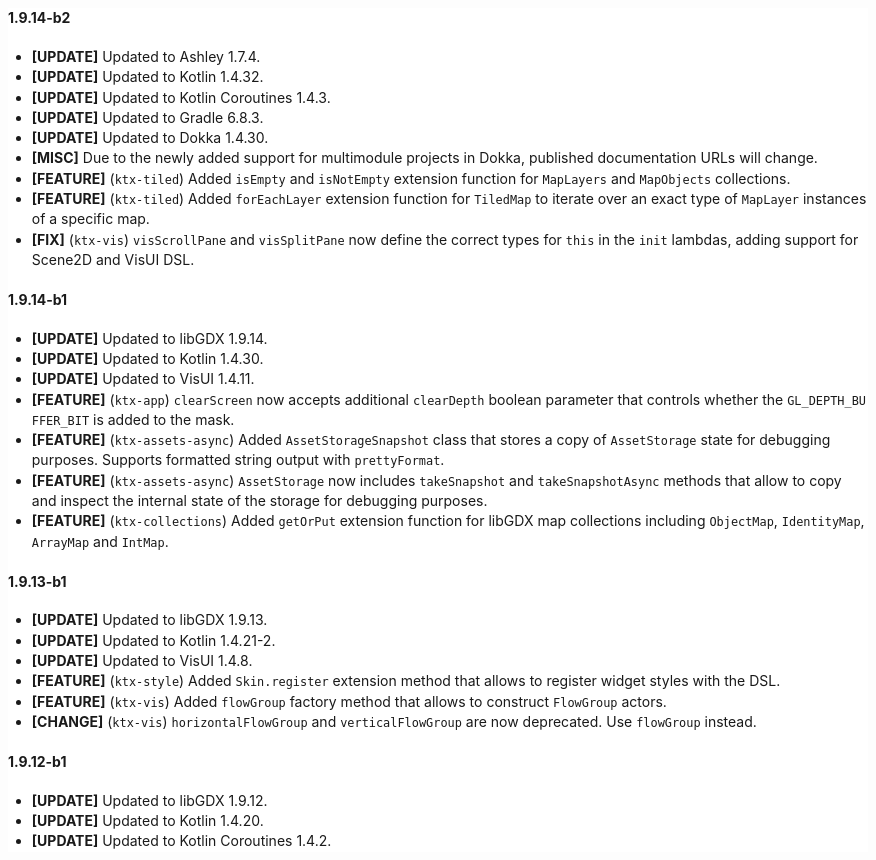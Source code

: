 #### 1.9.14-b2

- **[UPDATE]** Updated to Ashley 1.7.4.
- **[UPDATE]** Updated to Kotlin 1.4.32.
- **[UPDATE]** Updated to Kotlin Coroutines 1.4.3.
- **[UPDATE]** Updated to Gradle 6.8.3.
- **[UPDATE]** Updated to Dokka 1.4.30.
- **[MISC]** Due to the newly added support for multimodule projects in Dokka, published documentation URLs will change.
- **[FEATURE]** (`ktx-tiled`) Added `isEmpty` and `isNotEmpty` extension function for `MapLayers` and `MapObjects` collections.
- **[FEATURE]** (`ktx-tiled`) Added `forEachLayer` extension function for `TiledMap` to iterate over an exact type 
of `MapLayer` instances of a specific map.
- **[FIX]** (`ktx-vis`) `visScrollPane` and `visSplitPane` now define the correct types for `this` in the `init` lambdas,
adding support for Scene2D and VisUI DSL.

#### 1.9.14-b1

- **[UPDATE]** Updated to libGDX 1.9.14.
- **[UPDATE]** Updated to Kotlin 1.4.30.
- **[UPDATE]** Updated to VisUI 1.4.11.
- **[FEATURE]** (`ktx-app`) `clearScreen` now accepts additional `clearDepth` boolean parameter that controls whether 
the `GL_DEPTH_BUFFER_BIT` is added to the mask.
- **[FEATURE]** (`ktx-assets-async`) Added `AssetStorageSnapshot` class that stores a copy of `AssetStorage` state
for debugging purposes. Supports formatted string output with `prettyFormat`.
- **[FEATURE]** (`ktx-assets-async`) `AssetStorage` now includes `takeSnapshot` and `takeSnapshotAsync` methods that
allow to copy and inspect the internal state of the storage for debugging purposes.
- **[FEATURE]** (`ktx-collections`) Added `getOrPut` extension function for libGDX map collections including
`ObjectMap`, `IdentityMap`, `ArrayMap` and `IntMap`.

#### 1.9.13-b1

- **[UPDATE]** Updated to libGDX 1.9.13.
- **[UPDATE]** Updated to Kotlin 1.4.21-2.
- **[UPDATE]** Updated to VisUI 1.4.8.
- **[FEATURE]** (`ktx-style`) Added `Skin.register` extension method that allows to register widget styles with the DSL.
- **[FEATURE]** (`ktx-vis`) Added `flowGroup` factory method that allows to construct `FlowGroup` actors.
- **[CHANGE]** (`ktx-vis`) `horizontalFlowGroup` and `verticalFlowGroup` are now deprecated. Use `flowGroup` instead.

#### 1.9.12-b1

- **[UPDATE]** Updated to libGDX 1.9.12.
- **[UPDATE]** Updated to Kotlin 1.4.20.
- **[UPDATE]** Updated to Kotlin Coroutines 1.4.2.
